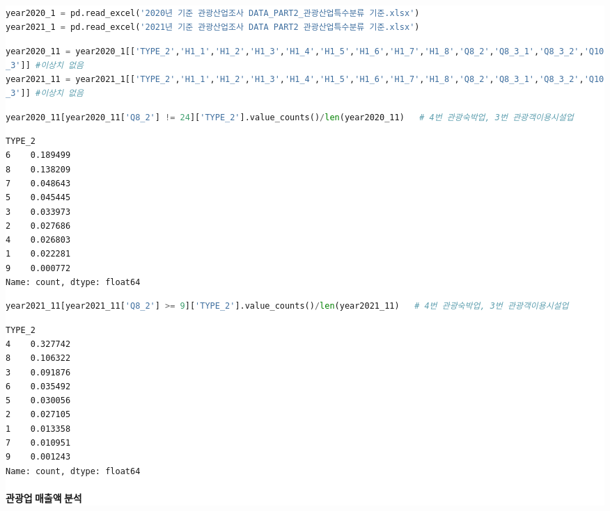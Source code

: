 


```python
year2020_1 = pd.read_excel('2020년 기준 관광산업조사 DATA_PART2_관광산업특수분류 기준.xlsx')
year2021_1 = pd.read_excel('2021년 기준 관광산업조사 DATA PART2 관광산업특수분류 기준.xlsx')
```


```python
year2020_11 = year2020_1[['TYPE_2','H1_1','H1_2','H1_3','H1_4','H1_5','H1_6','H1_7','H1_8','Q8_2','Q8_3_1','Q8_3_2','Q10_3']] #이상치 없음
year2021_11 = year2021_1[['TYPE_2','H1_1','H1_2','H1_3','H1_4','H1_5','H1_6','H1_7','H1_8','Q8_2','Q8_3_1','Q8_3_2','Q10_3']] #이상치 없음
```


```python
year2020_11[year2020_11['Q8_2'] != 24]['TYPE_2'].value_counts()/len(year2020_11)   # 4번 관광숙박업, 3번 관광객이용시설업
```




    TYPE_2
    6    0.189499
    8    0.138209
    7    0.048643
    5    0.045445
    3    0.033973
    2    0.027686
    4    0.026803
    1    0.022281
    9    0.000772
    Name: count, dtype: float64




```python
year2021_11[year2021_11['Q8_2'] >= 9]['TYPE_2'].value_counts()/len(year2021_11)   # 4번 관광숙박업, 3번 관광객이용시설업
```




    TYPE_2
    4    0.327742
    8    0.106322
    3    0.091876
    6    0.035492
    5    0.030056
    2    0.027105
    1    0.013358
    7    0.010951
    9    0.001243
    Name: count, dtype: float64



#### 관광업 매출액 분석
